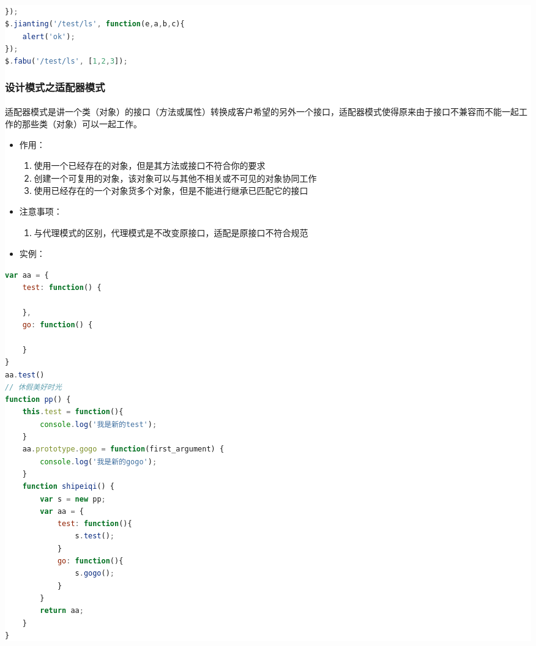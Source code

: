 ```js
});
$.jianting('/test/ls', function(e,a,b,c){
    alert('ok');
});
$.fabu('/test/ls', [1,2,3]);
```

### 设计模式之适配器模式

适配器模式是讲一个类（对象）的接口（方法或属性）转换成客户希望的另外一个接口，适配器模式使得原来由于接口不兼容而不能一起工作的那些类（对象）可以一起工作。


- 作用：
    1. 使用一个已经存在的对象，但是其方法或接口不符合你的要求
    2. 创建一个可复用的对象，该对象可以与其他不相关或不可见的对象协同工作 
    3. 使用已经存在的一个对象货多个对象，但是不能进行继承已匹配它的接口

- 注意事项：
    1. 与代理模式的区别，代理模式是不改变原接口，适配是原接口不符合规范

- 实例：

```js
var aa = {
    test: function() {

    },
    go: function() {

    }
}
aa.test()
// 休假美好时光
function pp() {
    this.test = function(){
        console.log('我是新的test');
    }
    aa.prototype.gogo = function(first_argument) {
        console.log('我是新的gogo');
    }
    function shipeiqi() {
        var s = new pp;
        var aa = {
            test: function(){
                s.test();
            }
            go: function(){
                s.gogo();
            }
        }
        return aa;
    }
}
```
